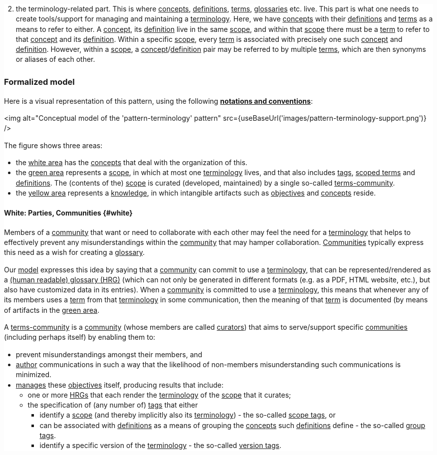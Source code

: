 2. the terminology-related part. This is where [concepts](@), [definitions](@), [terms](@), [glossaries](@) etc. live. This part is what one needs to create tools/support for managing and maintaining a [terminology](@). Here, we have [concepts](@) with their [definitions](@) and [terms](@) as a means to refer to either. A [concept](@), its [definition](@) live in the same [scope](@), and within that [scope](@) there must be a [term](@) to refer to that [concept](@) and its [definition](@). Within a specific [scope](@), every [term](@) is associated with precisely one such [concept](@) and [definition](@). However, within a [scope](@), a [concept](@)/[definition](@) pair may be referred to by multiple [terms](@), which are then synonyms or aliases of each other.

### Formalized model
Here is a visual representation of this pattern, using the following **[notations and conventions](/docs/miscellaneous/notations-and-conventions#pattern-diagram-notations)**:

<img
  alt="Conceptual model of the 'pattern-terminology' pattern"
  src={useBaseUrl('images/pattern-terminology-support.png')}
/>

The figure shows three areas:

- the [white area](#white) has the [concepts](@) that deal with the organization of this.
- the [green area](#green) represents a [scope](@), in which at most one [terminology](@) lives, and that also includes [tags](@), [scoped terms](@) and [definitions](@). The (contents of the) [scope](@) is curated (developed, maintained) by a single so-called [terms-community](@).
- the [yellow area](#yellow) represents a [knowledge](@essif-lab), in which intangible artifacts such as [objectives](@essif-lab) and [concepts](@) reside.

#### White: Parties, Communities {#white}

Members of a [community](@) that want or need to collaborate with each other may feel the need for a [terminology](@) that helps to effectively prevent any misunderstandings within the [community](@) that may hamper collaboration. [Communities](@) typically express this need as a wish for creating a [glossary](@).

Our [model](mental-model@) expresses this idea by saying that a [community](@) can commit to use a [terminology](@), that can be represented/rendered as a [(human readable) glossary (HRG)](hrg@) (which can not only be generated in different formats (e.g. as a PDF, HTML website, etc.), but also have customized data in its entries). When a [community](@) is committed to use a [terminology](@), this means that whenever any of its members uses a [term](@) from that [terminology](@) in some communication, then the meaning of that [term](@) is documented (by means of artifacts in the [green area](#green).

A [terms-community](@) is a [community](@) (whose members are called [curators](@)) that aims to serve/support specific [communities](@) (including perhaps itself) by enabling them to:
  - prevent misunderstandings amongst their members, and
  - [author](@) communications in such a way that the likelihood of non-members misunderstanding such communications is minimized.
- [manages](@essif-lab) these [objectives](@essif-lab) itself, producing results that include:
  - one or more [HRGs](@) that each render the [terminology](@) of the [scope](@) that it curates;
  - the specification of (any number of) [tags](@) that either
    - identify a [scope](@) (and thereby implicitly also its [terminology](@)) - the so-called [scope tags](@), or
    - can be associated with [definitions](@) as a means of grouping the [concepts](@) such [definitions](@) define - the so-called [group tags](@).
    - identify a specific version of the [terminology](@) - the so-called [version tags](@).
